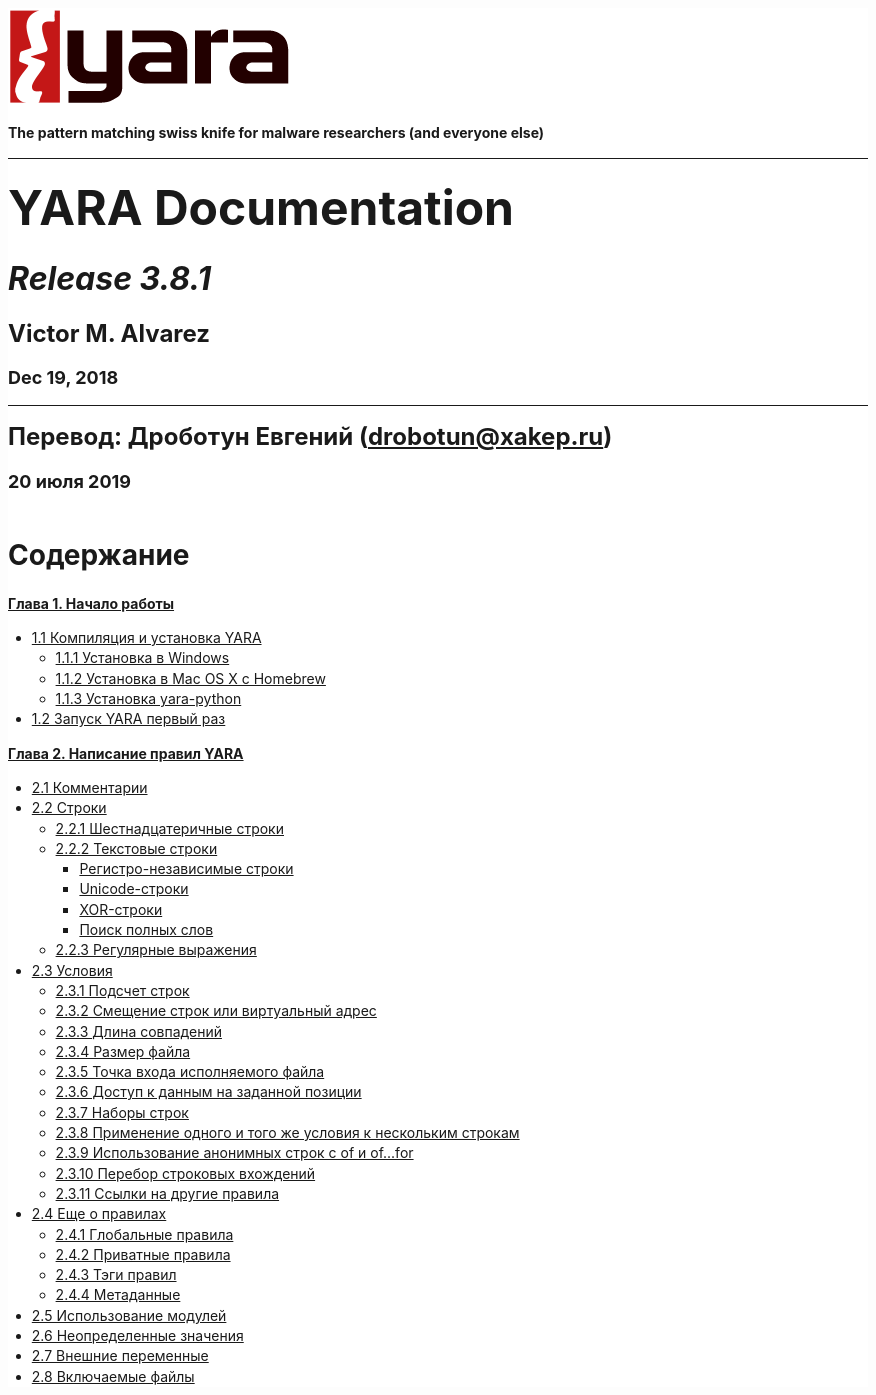 ![](logo.png)

**The pattern matching swiss knife for malware researchers (and everyone else)**
***
<font size="8"> **YARA Documentation**</font>

<font size="6">***Release 3.8.1***</font>

<font size="5">**Victor M. Alvarez**</font>

<font size="4">**Dec 19, 2018**</font>
***
<font size="5">**Перевод: Дроботун Евгений (drobotun@xakep.ru)**</font>

<font size="4">**20 июля 2019**</font>

# Содержание

**[Глава 1. Начало работы](#ch_1)**

- [1.1 Компиляция и установка YARA](#ch_1.1)
	- [1.1.1 Установка в Windows](#ch_1.1.1)
	- [1.1.2 Установка в Mac OS X с Homebrew](#ch_1.1.2)
	- [1.1.3 Установка yara-python](#ch_1.1.3)
- [1.2 Запуск YARA первый раз](#ch_1.2)

**[Глава 2. Написание правил YARA](#ch_2)**

- [2.1 Комментарии](#ch_2.1)
- [2.2 Строки](#ch_2.2)
	- [2.2.1 Шестнадцатеричные строки](#ch_2.2.1)
	- [2.2.2 Текстовые строки](#ch_2.2.2)
		- [Регистро-независимые строки](#ch_2.2.2.1)
		- [Unicode-строки](#ch_2.2.2.2)
		- [XOR-строки](#ch_2.2.2.3)
		- [Поиск полных слов](#ch_2.2.2.4)
	- [2.2.3 Регулярные выражения](#ch_2.2.3)
- [2.3 Условия](#ch_2.3)
	- [2.3.1 Подсчет строк](#ch_2.3.1)
	- [2.3.2 Смещение строк или виртуальный адрес](#ch_2.3.2)
	- [2.3.3 Длина совпадений](#ch_2.3.3)
	- [2.3.4 Размер файла](#ch_2.3.4)
	- [2.3.5 Точка входа исполняемого файла](#ch_2.3.5)
	- [2.3.6 Доступ к данным на заданной позиции](#ch_2.3.6)
	- [2.3.7 Наборы строк](#ch_2.3.7)
	- [2.3.8 Применение одного и того же условия к нескольким строкам](#ch_2.3.8)
	- [2.3.9 Использование анонимных строк с of и of...for](#ch_2.3.9)
	- [2.3.10 Перебор строковых вхождений](#ch_2.3.10)
	- [2.3.11 Ссылки на другие правила](#ch_2.3.11)
- [2.4 Еще о правилах](#ch_2.4)
	- [2.4.1 Глобальные правила](#ch_2.4.1)
	- [2.4.2 Приватные правила](#ch_2.4.2)
	- [2.4.3 Тэги правил](#ch_2.4.3)
	- [2.4.4 Метаданные](#ch_2.4.4)
- [2.5 Использование модулей](#ch_2.5)
- [2.6 Неопределенные значения](#ch_2.6)
- [2.7 Внешние переменные](#ch_2.7)
- [2.8 Включаемые файлы](#ch_2.8)
